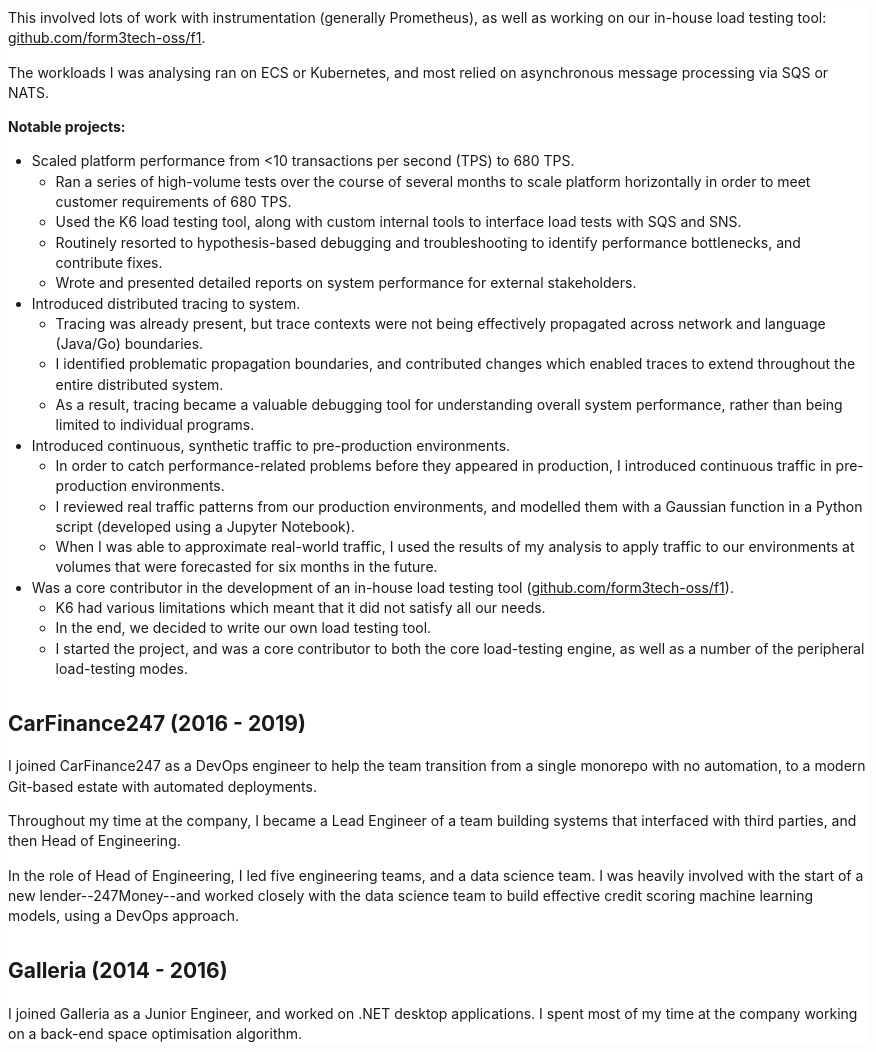 This involved lots of work with instrumentation (generally Prometheus), as well as working on our in-house load testing tool: [github.com/form3tech-oss/f1](https://github.com/form3tech-oss/f1).

The workloads I was analysing ran on ECS or Kubernetes, and most relied on asynchronous message processing via SQS or NATS.

**Notable projects:**

- Scaled platform performance from <10 transactions per second (TPS) to 680 TPS.
  - Ran a series of high-volume tests over the course of several months to scale platform horizontally in order to meet customer requirements of 680 TPS.
  - Used the K6 load testing tool, along with custom internal tools to interface load tests with SQS and SNS.
  - Routinely resorted to hypothesis-based debugging and troubleshooting to identify performance bottlenecks, and contribute fixes.
  - Wrote and presented detailed reports on system performance for external stakeholders.
- Introduced distributed tracing to system.
  - Tracing was already present, but trace contexts were not being effectively propagated across network and language (Java/Go) boundaries.
  - I identified problematic propagation boundaries, and contributed changes which enabled traces to extend throughout the entire distributed system.
  - As a result, tracing became a valuable debugging tool for understanding overall system performance, rather than being limited to individual programs.
- Introduced continuous, synthetic traffic to pre-production environments.
  - In order to catch performance-related problems before they appeared in production, I introduced continuous traffic in pre-production environments.
  - I reviewed real traffic patterns from our production environments, and modelled them with a Gaussian function in a Python script (developed using a Jupyter Notebook).
  - When I was able to approximate real-world traffic, I used the results of my analysis to apply traffic to our environments at volumes that were forecasted for six months in the future.
- Was a core contributor in the development of an in-house load testing tool ([github.com/form3tech-oss/f1](https://github.com/form3tech-oss/f1)).
  - K6 had various limitations which meant that it did not satisfy all our needs.
  - In the end, we decided to write our own load testing tool.
  - I started the project, and was a core contributor to both the core load-testing engine, as well as a number of the peripheral load-testing modes.

## CarFinance247 (2016 - 2019)
I joined CarFinance247 as a DevOps engineer to help the team transition from a single monorepo with no automation, to a modern Git-based estate with automated deployments.

Throughout my time at the company, I became a Lead Engineer of a team building systems that interfaced with third parties, and then Head of Engineering.

In the role of Head of Engineering, I led five engineering teams, and a data science team. I was heavily involved with the start of a new lender--247Money--and worked closely with the data science team to build effective credit scoring machine learning models, using a DevOps approach.

## Galleria (2014 - 2016)
I joined Galleria as a Junior Engineer, and worked on .NET desktop applications. I spent most of my time at the company working on a back-end space optimisation algorithm.
